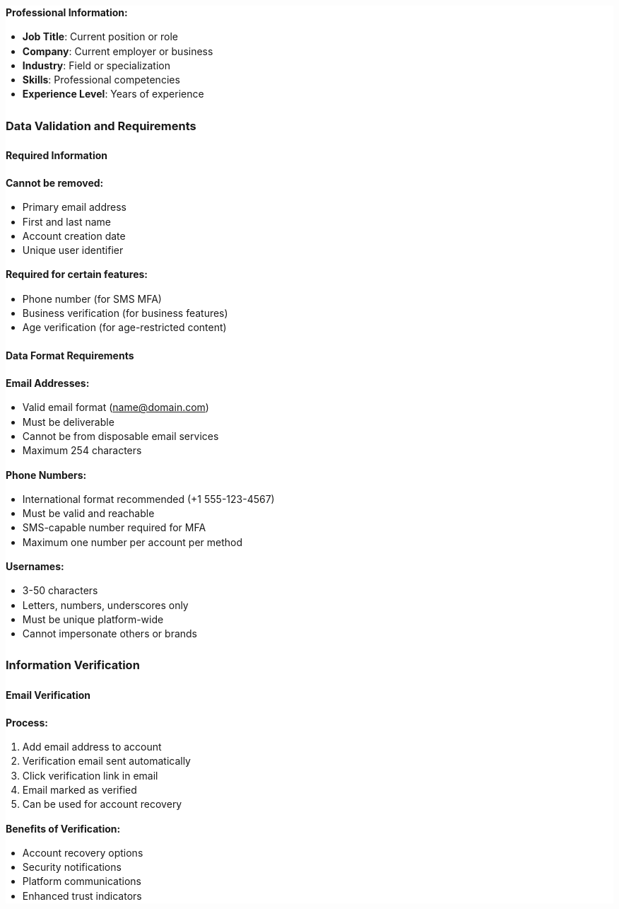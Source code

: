 **Professional Information:**
- **Job Title**: Current position or role
- **Company**: Current employer or business
- **Industry**: Field or specialization
- **Skills**: Professional competencies
- **Experience Level**: Years of experience

### Data Validation and Requirements

#### Required Information
**Cannot be removed:**
- Primary email address
- First and last name
- Account creation date
- Unique user identifier

**Required for certain features:**
- Phone number (for SMS MFA)
- Business verification (for business features)
- Age verification (for age-restricted content)

#### Data Format Requirements

**Email Addresses:**
- Valid email format (name@domain.com)
- Must be deliverable
- Cannot be from disposable email services
- Maximum 254 characters

**Phone Numbers:**
- International format recommended (+1 555-123-4567)
- Must be valid and reachable
- SMS-capable number required for MFA
- Maximum one number per account per method

**Usernames:**
- 3-50 characters
- Letters, numbers, underscores only
- Must be unique platform-wide
- Cannot impersonate others or brands

### Information Verification

#### Email Verification
**Process:**
1. Add email address to account
2. Verification email sent automatically
3. Click verification link in email
4. Email marked as verified
5. Can be used for account recovery

**Benefits of Verification:**
- Account recovery options
- Security notifications
- Platform communications
- Enhanced trust indicators
